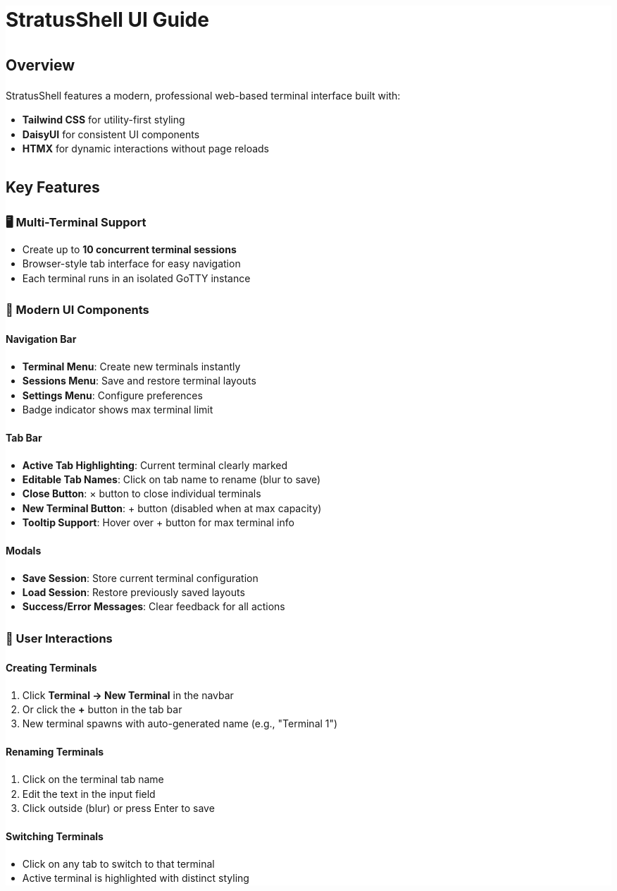 # StratusShell UI Guide

## Overview

StratusShell features a modern, professional web-based terminal interface built with:
- **Tailwind CSS** for utility-first styling
- **DaisyUI** for consistent UI components
- **HTMX** for dynamic interactions without page reloads

## Key Features

### 🖥️ Multi-Terminal Support
- Create up to **10 concurrent terminal sessions**
- Browser-style tab interface for easy navigation
- Each terminal runs in an isolated GoTTY instance

### 🎨 Modern UI Components

#### Navigation Bar
- **Terminal Menu**: Create new terminals instantly
- **Sessions Menu**: Save and restore terminal layouts
- **Settings Menu**: Configure preferences
- Badge indicator shows max terminal limit

#### Tab Bar
- **Active Tab Highlighting**: Current terminal clearly marked
- **Editable Tab Names**: Click on tab name to rename (blur to save)
- **Close Button**: × button to close individual terminals
- **New Terminal Button**: + button (disabled when at max capacity)
- **Tooltip Support**: Hover over + button for max terminal info

#### Modals
- **Save Session**: Store current terminal configuration
- **Load Session**: Restore previously saved layouts
- **Success/Error Messages**: Clear feedback for all actions

### 🎯 User Interactions

#### Creating Terminals
1. Click **Terminal → New Terminal** in the navbar
2. Or click the **+** button in the tab bar
3. New terminal spawns with auto-generated name (e.g., "Terminal 1")

#### Renaming Terminals
1. Click on the terminal tab name
2. Edit the text in the input field
3. Click outside (blur) or press Enter to save

#### Switching Terminals
- Click on any tab to switch to that terminal
- Active terminal is highlighted with distinct styling
